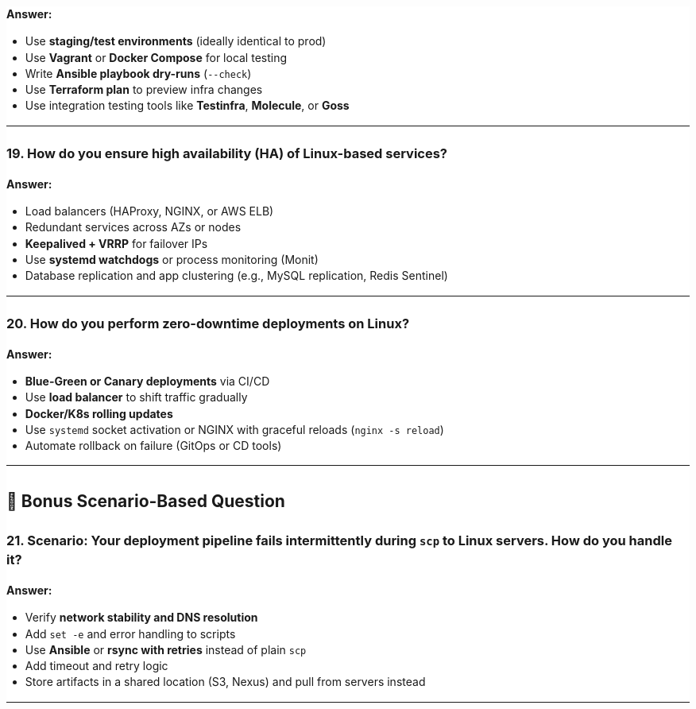 **Answer:**

* Use **staging/test environments** (ideally identical to prod)
* Use **Vagrant** or **Docker Compose** for local testing
* Write **Ansible playbook dry-runs** (`--check`)
* Use **Terraform plan** to preview infra changes
* Use integration testing tools like **Testinfra**, **Molecule**, or **Goss**

---

### 19. **How do you ensure high availability (HA) of Linux-based services?**

**Answer:**

* Load balancers (HAProxy, NGINX, or AWS ELB)
* Redundant services across AZs or nodes
* **Keepalived + VRRP** for failover IPs
* Use **systemd watchdogs** or process monitoring (Monit)
* Database replication and app clustering (e.g., MySQL replication, Redis Sentinel)

---

### 20. **How do you perform zero-downtime deployments on Linux?**

**Answer:**

* **Blue-Green or Canary deployments** via CI/CD
* Use **load balancer** to shift traffic gradually
* **Docker/K8s rolling updates**
* Use `systemd` socket activation or NGINX with graceful reloads (`nginx -s reload`)
* Automate rollback on failure (GitOps or CD tools)

---

## 🧩 Bonus Scenario-Based Question

### 21. **Scenario: Your deployment pipeline fails intermittently during `scp` to Linux servers. How do you handle it?**

**Answer:**

* Verify **network stability and DNS resolution**
* Add `set -e` and error handling to scripts
* Use **Ansible** or **rsync with retries** instead of plain `scp`
* Add timeout and retry logic
* Store artifacts in a shared location (S3, Nexus) and pull from servers instead

---
